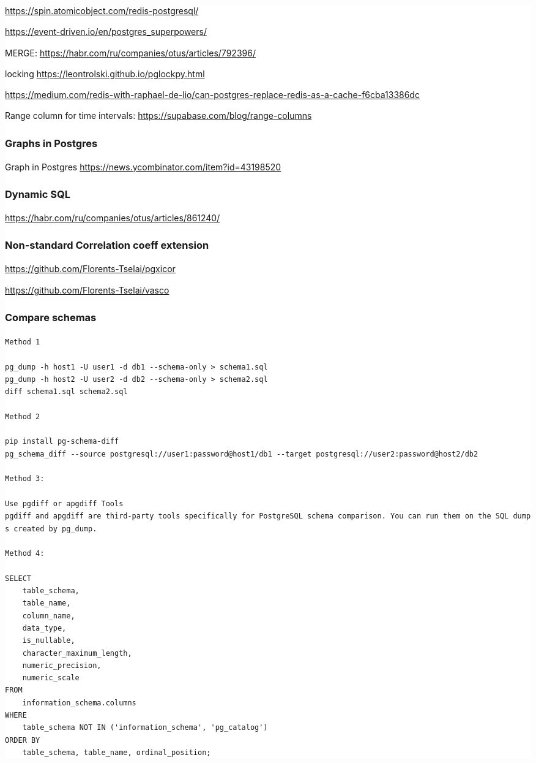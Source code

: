 https://spin.atomicobject.com/redis-postgresql/

https://event-driven.io/en/postgres_superpowers/


MERGE: https://habr.com/ru/companies/otus/articles/792396/

locking https://leontrolski.github.io/pglockpy.html

https://medium.com/redis-with-raphael-de-lio/can-postgres-replace-redis-as-a-cache-f6cba13386dc

Range column for time intervals:
https://supabase.com/blog/range-columns

### Graphs in Postgres

Graph in Postgres
https://news.ycombinator.com/item?id=43198520

### Dynamic SQL

https://habr.com/ru/companies/otus/articles/861240/


### Non-standard Correlation coeff extension

https://github.com/Florents-Tselai/pgxicor

https://github.com/Florents-Tselai/vasco


### Compare schemas 
```
Method 1

pg_dump -h host1 -U user1 -d db1 --schema-only > schema1.sql
pg_dump -h host2 -U user2 -d db2 --schema-only > schema2.sql
diff schema1.sql schema2.sql

Method 2

pip install pg-schema-diff
pg_schema_diff --source postgresql://user1:password@host1/db1 --target postgresql://user2:password@host2/db2

Method 3:

Use pgdiff or apgdiff Tools
pgdiff and apgdiff are third-party tools specifically for PostgreSQL schema comparison. You can run them on the SQL dumps created by pg_dump.

Method 4:
   
SELECT 
    table_schema,
    table_name,
    column_name,
    data_type,
    is_nullable,
    character_maximum_length,
    numeric_precision,
    numeric_scale
FROM 
    information_schema.columns
WHERE 
    table_schema NOT IN ('information_schema', 'pg_catalog')
ORDER BY 
    table_schema, table_name, ordinal_position;
```